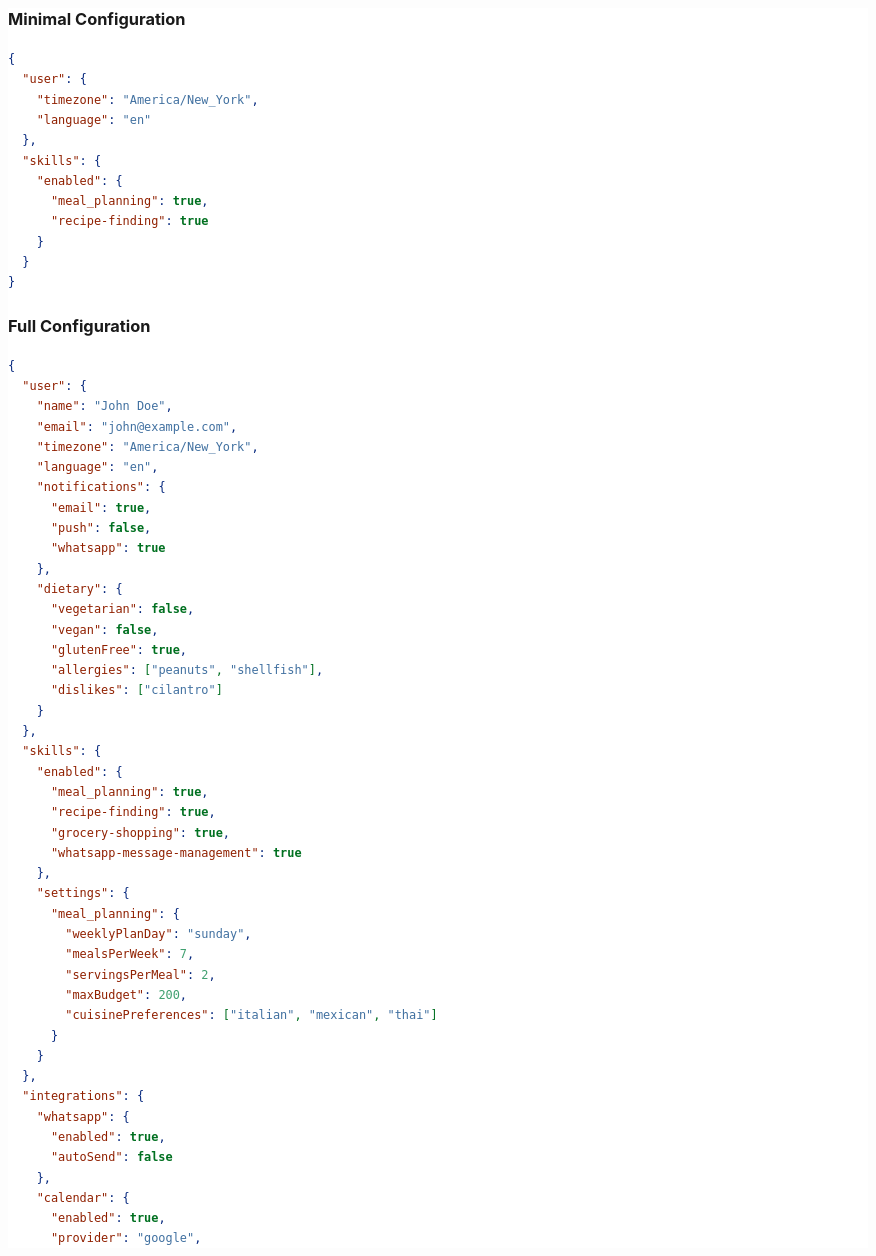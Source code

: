 ### Minimal Configuration

```json
{
  "user": {
    "timezone": "America/New_York",
    "language": "en"
  },
  "skills": {
    "enabled": {
      "meal_planning": true,
      "recipe-finding": true
    }
  }
}
```

### Full Configuration

```json
{
  "user": {
    "name": "John Doe",
    "email": "john@example.com",
    "timezone": "America/New_York",
    "language": "en",
    "notifications": {
      "email": true,
      "push": false,
      "whatsapp": true
    },
    "dietary": {
      "vegetarian": false,
      "vegan": false,
      "glutenFree": true,
      "allergies": ["peanuts", "shellfish"],
      "dislikes": ["cilantro"]
    }
  },
  "skills": {
    "enabled": {
      "meal_planning": true,
      "recipe-finding": true,
      "grocery-shopping": true,
      "whatsapp-message-management": true
    },
    "settings": {
      "meal_planning": {
        "weeklyPlanDay": "sunday",
        "mealsPerWeek": 7,
        "servingsPerMeal": 2,
        "maxBudget": 200,
        "cuisinePreferences": ["italian", "mexican", "thai"]
      }
    }
  },
  "integrations": {
    "whatsapp": {
      "enabled": true,
      "autoSend": false
    },
    "calendar": {
      "enabled": true,
      "provider": "google",
```